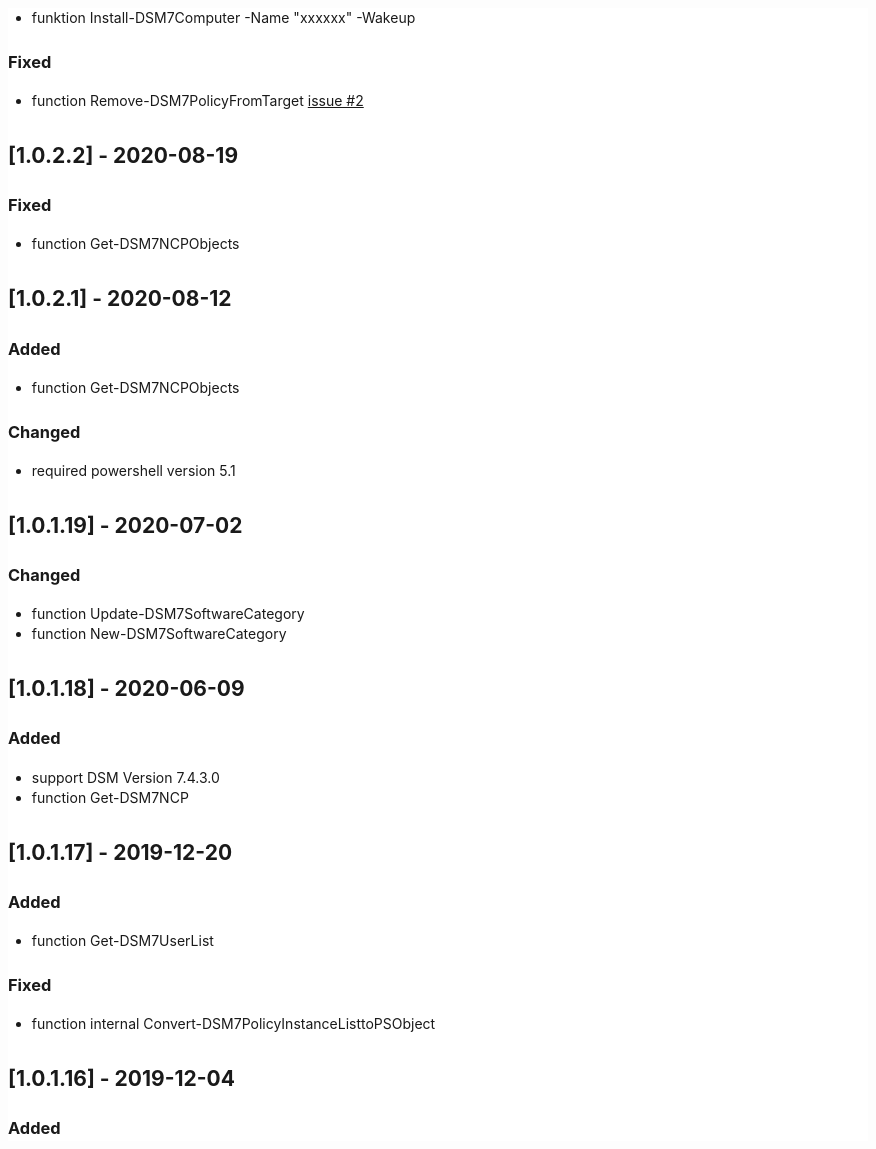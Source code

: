 * funktion Install-DSM7Computer -Name "xxxxxx" -Wakeup

### Fixed

* function Remove-DSM7PolicyFromTarget [issue #2](https://github.com/uwefranke/msgDSM7Module/issues/2)

## [1.0.2.2] - 2020-08-19

### Fixed

* function Get-DSM7NCPObjects

## [1.0.2.1] - 2020-08-12

### Added

* function Get-DSM7NCPObjects

### Changed
* required powershell version 5.1

## [1.0.1.19] - 2020-07-02

### Changed

* function Update-DSM7SoftwareCategory
* function New-DSM7SoftwareCategory

## [1.0.1.18] - 2020-06-09

### Added

* support DSM Version 7.4.3.0   
* function Get-DSM7NCP

## [1.0.1.17] - 2019-12-20

### Added

* function Get-DSM7UserList

### Fixed

* function internal Convert-DSM7PolicyInstanceListtoPSObject 

## [1.0.1.16] - 2019-12-04

### Added
